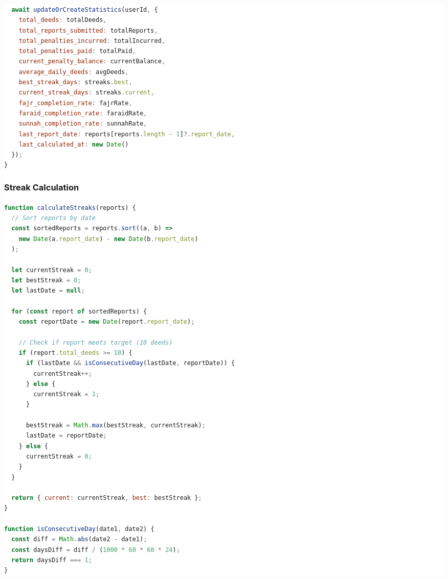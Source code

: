 ```javascript
  await updateOrCreateStatistics(userId, {
    total_deeds: totalDeeds,
    total_reports_submitted: totalReports,
    total_penalties_incurred: totalIncurred,
    total_penalties_paid: totalPaid,
    current_penalty_balance: currentBalance,
    average_daily_deeds: avgDeeds,
    best_streak_days: streaks.best,
    current_streak_days: streaks.current,
    fajr_completion_rate: fajrRate,
    faraid_completion_rate: faraidRate,
    sunnah_completion_rate: sunnahRate,
    last_report_date: reports[reports.length - 1]?.report_date,
    last_calculated_at: new Date()
  });
}
```

### Streak Calculation

```javascript
function calculateStreaks(reports) {
  // Sort reports by date
  const sortedReports = reports.sort((a, b) =>
    new Date(a.report_date) - new Date(b.report_date)
  );

  let currentStreak = 0;
  let bestStreak = 0;
  let lastDate = null;

  for (const report of sortedReports) {
    const reportDate = new Date(report.report_date);

    // Check if report meets target (10 deeds)
    if (report.total_deeds >= 10) {
      if (lastDate && isConsecutiveDay(lastDate, reportDate)) {
        currentStreak++;
      } else {
        currentStreak = 1;
      }

      bestStreak = Math.max(bestStreak, currentStreak);
      lastDate = reportDate;
    } else {
      currentStreak = 0;
    }
  }

  return { current: currentStreak, best: bestStreak };
}

function isConsecutiveDay(date1, date2) {
  const diff = Math.abs(date2 - date1);
  const daysDiff = diff / (1000 * 60 * 60 * 24);
  return daysDiff === 1;
}
```
